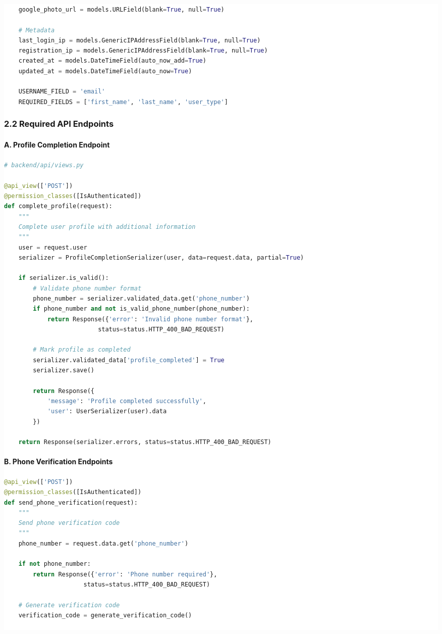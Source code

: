 ```python
    google_photo_url = models.URLField(blank=True, null=True)
    
    # Metadata
    last_login_ip = models.GenericIPAddressField(blank=True, null=True)
    registration_ip = models.GenericIPAddressField(blank=True, null=True)
    created_at = models.DateTimeField(auto_now_add=True)
    updated_at = models.DateTimeField(auto_now=True)

    USERNAME_FIELD = 'email'
    REQUIRED_FIELDS = ['first_name', 'last_name', 'user_type']
```

### 2.2 Required API Endpoints

#### A. Profile Completion Endpoint
```python
# backend/api/views.py

@api_view(['POST'])
@permission_classes([IsAuthenticated])
def complete_profile(request):
    """
    Complete user profile with additional information
    """
    user = request.user
    serializer = ProfileCompletionSerializer(user, data=request.data, partial=True)
    
    if serializer.is_valid():
        # Validate phone number format
        phone_number = serializer.validated_data.get('phone_number')
        if phone_number and not is_valid_phone_number(phone_number):
            return Response({'error': 'Invalid phone number format'}, 
                          status=status.HTTP_400_BAD_REQUEST)
        
        # Mark profile as completed
        serializer.validated_data['profile_completed'] = True
        serializer.save()
        
        return Response({
            'message': 'Profile completed successfully',
            'user': UserSerializer(user).data
        })
    
    return Response(serializer.errors, status=status.HTTP_400_BAD_REQUEST)
```

#### B. Phone Verification Endpoints
```python
@api_view(['POST'])
@permission_classes([IsAuthenticated])
def send_phone_verification(request):
    """
    Send phone verification code
    """
    phone_number = request.data.get('phone_number')
    
    if not phone_number:
        return Response({'error': 'Phone number required'}, 
                      status=status.HTTP_400_BAD_REQUEST)
    
    # Generate verification code
    verification_code = generate_verification_code()
    
```